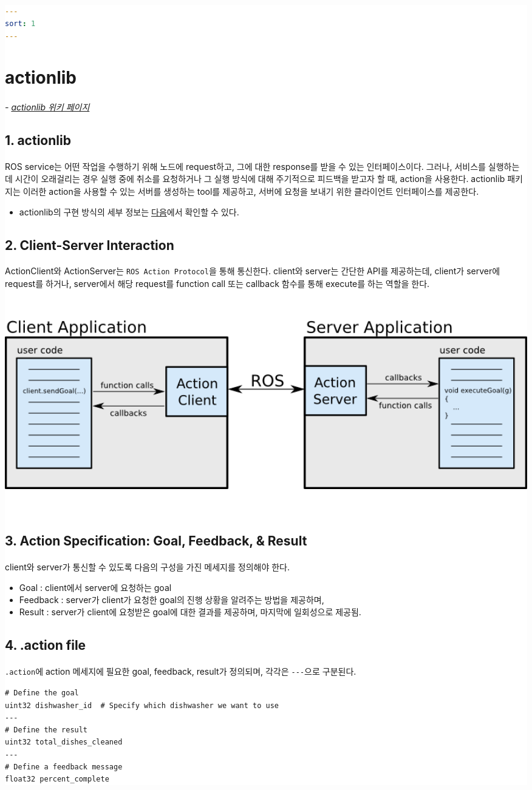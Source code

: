 ```yaml
---
sort: 1
---
```


# actionlib

*- [actionlib 위키 페이지](http://wiki.ros.org/actionlib)*

## 1. actionlib
ROS service는 어떤 작업을 수행하기 위해 노드에 request하고, 그에 대한 response를 받을 수 있는 인터페이스이다. 그러나, 서비스를 실행하는 데 시간이 오래걸리는 경우 실행 중에 취소를 요청하거나 그 실행 방식에 대해 주기적으로 피드백을 받고자 할 때, action을 사용한다. actionlib 패키지는 이러한 action을 사용할 수 있는 서버를 생성하는 tool를 제공하고, 서버에 요청을 보내기 위한 클라이언트 인터페이스를 제공한다.

* actionlib의 구현 방식의 세부 정보는 [다음](http://wiki.ros.org/actionlib/DetailedDescription)에서 확인할 수 있다.

## 2. Client-Server Interaction
ActionClient와 ActionServer는 `ROS Action Protocol`을 통해 통신한다. client와 server는 간단한 API를 제공하는데, client가 server에 request를 하거나, server에서 해당 request를 function call 또는 callback 함수를 통해 execute를 하는 역할을 한다.

<img src="client_server_interaction.png"  width="900" height="350">

## 3. Action Specification: Goal, Feedback, & Result

client와 server가 통신할 수 있도록 다음의 구성을 가진 메세지를 정의해야 한다.
* Goal : client에서 server에 요청하는 goal
* Feedback : server가 client가 요청한 goal의 진행 상황을 알려주는 방법을 제공하며, 
* Result : server가 client에 요청받은 goal에 대한 결과를 제공하며, 마지막에 일회성으로 제공됨.

## 4. .action file
`.action`에 action 메세지에 필요한 goal, feedback, result가 정의되며, 각각은 `---`으로 구분된다.
```text
# Define the goal
uint32 dishwasher_id  # Specify which dishwasher we want to use
---
# Define the result
uint32 total_dishes_cleaned
---
# Define a feedback message
float32 percent_complete
```
